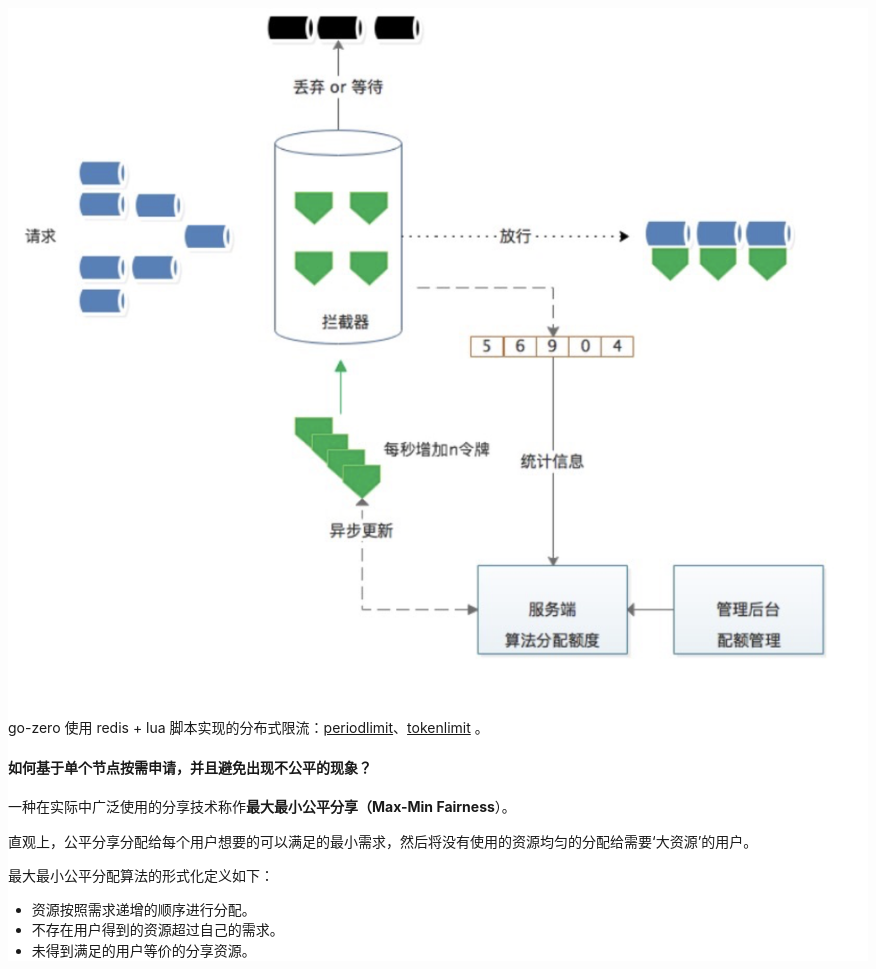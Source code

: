 ![image-20220410215009095](../../.go_study/assets/go_advanced/ratelimit-4.png)

go-zero 使用 redis + lua 脚本实现的分布式限流：[periodlimit](https://go-zero.dev/cn/docs/blog/governance/periodlimit/)、[tokenlimit](https://go-zero.dev/cn/docs/blog/governance/periodlimit/) 。

#### 如何基于单个节点按需申请，并且避免出现不公平的现象？

一种在实际中广泛使用的分享技术称作**最大最小公平分享（Max-Min Fairness**）。

直观上，公平分享分配给每个用户想要的可以满足的最小需求，然后将没有使用的资源均匀的分配给需要‘大资源’的用户。

最大最小公平分配算法的形式化定义如下：

- 资源按照需求递增的顺序进行分配。
- 不存在用户得到的资源超过自己的需求。
- 未得到满足的用户等价的分享资源。
